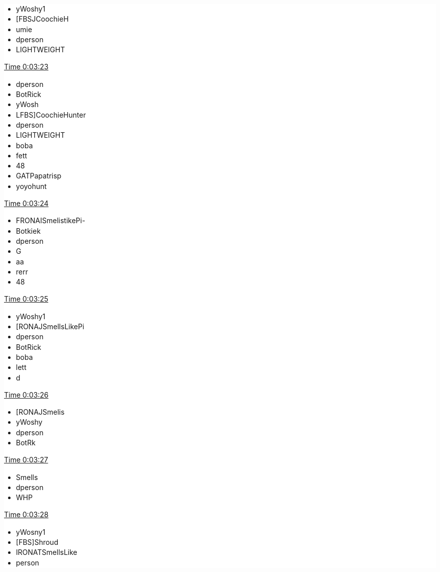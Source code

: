 - yWoshy1 
- [FBSJCoochieH 
- umie 
- dperson 
- LIGHTWEIGHT 

 [Time 0:03:23](https://youtu.be/0CNZdPxURfo?t=198) 
- dperson 
- BotRick 
- yWosh 
- LFBS]CoochieHunter 
- dperson 
- LIGHTWEIGHT 
- boba 
- fett 
- 48 
- GATPapatrisp 
- yoyohunt 

 [Time 0:03:24](https://youtu.be/0CNZdPxURfo?t=199) 
- FRONAISmelistikePi- 
- Botkiek 
- dperson 
- G 
- aa 
- rerr 
- 48 

 [Time 0:03:25](https://youtu.be/0CNZdPxURfo?t=200) 
- yWoshy1 
- [RONAJSmellsLikePi 
- dperson 
- BotRick 
- boba 
- lett 
- d 

 [Time 0:03:26](https://youtu.be/0CNZdPxURfo?t=201) 
- [RONAJSmelis 
- yWoshy 
- dperson 
- BotRk 

 [Time 0:03:27](https://youtu.be/0CNZdPxURfo?t=202) 
- Smells 
- dperson 
- WHP 

 [Time 0:03:28](https://youtu.be/0CNZdPxURfo?t=203) 
- yWosny1 
- [FBS]Shroud 
- IRONATSmellsLike 
- person 
